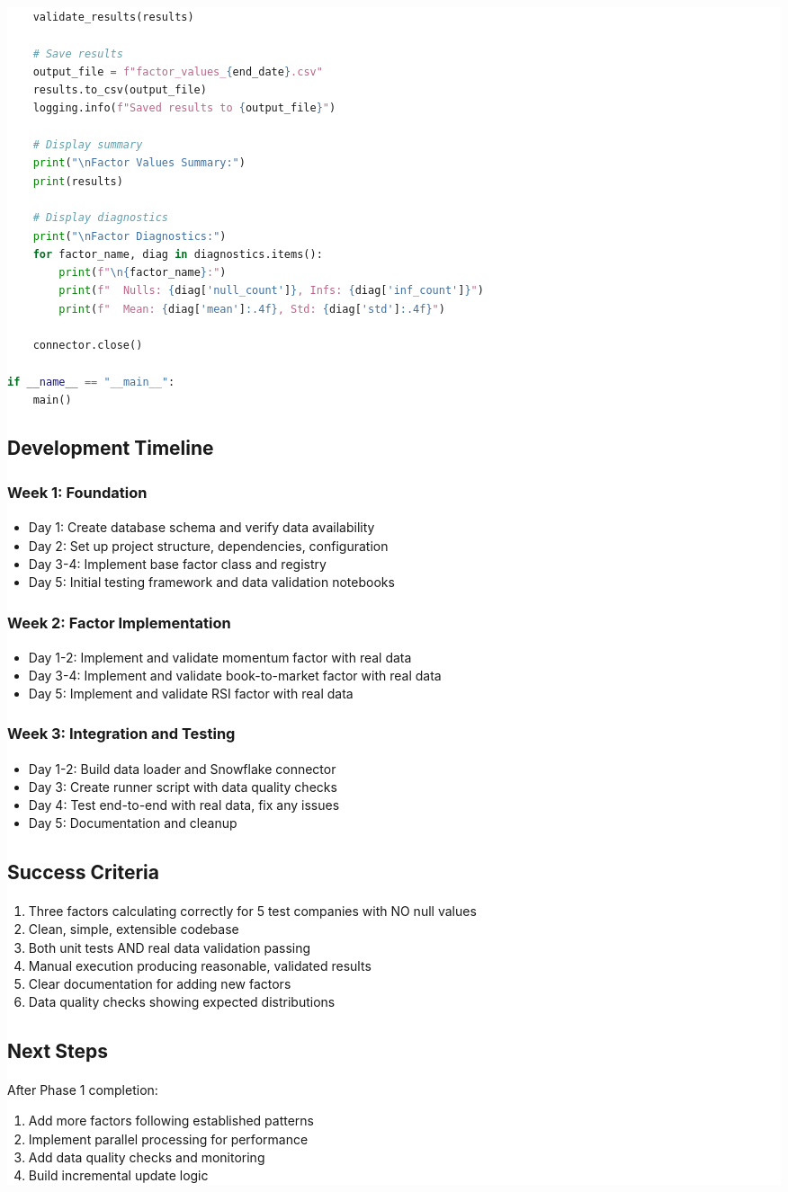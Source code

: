```python
    validate_results(results)
    
    # Save results
    output_file = f"factor_values_{end_date}.csv"
    results.to_csv(output_file)
    logging.info(f"Saved results to {output_file}")
    
    # Display summary
    print("\nFactor Values Summary:")
    print(results)
    
    # Display diagnostics
    print("\nFactor Diagnostics:")
    for factor_name, diag in diagnostics.items():
        print(f"\n{factor_name}:")
        print(f"  Nulls: {diag['null_count']}, Infs: {diag['inf_count']}")
        print(f"  Mean: {diag['mean']:.4f}, Std: {diag['std']:.4f}")
    
    connector.close()

if __name__ == "__main__":
    main()
```

## Development Timeline

### Week 1: Foundation
- Day 1: Create database schema and verify data availability
- Day 2: Set up project structure, dependencies, configuration
- Day 3-4: Implement base factor class and registry
- Day 5: Initial testing framework and data validation notebooks

### Week 2: Factor Implementation  
- Day 1-2: Implement and validate momentum factor with real data
- Day 3-4: Implement and validate book-to-market factor with real data
- Day 5: Implement and validate RSI factor with real data

### Week 3: Integration and Testing
- Day 1-2: Build data loader and Snowflake connector
- Day 3: Create runner script with data quality checks
- Day 4: Test end-to-end with real data, fix any issues
- Day 5: Documentation and cleanup

## Success Criteria
1. Three factors calculating correctly for 5 test companies with NO null values
2. Clean, simple, extensible codebase
3. Both unit tests AND real data validation passing
4. Manual execution producing reasonable, validated results
5. Clear documentation for adding new factors
6. Data quality checks showing expected distributions

## Next Steps
After Phase 1 completion:
1. Add more factors following established patterns
2. Implement parallel processing for performance
3. Add data quality checks and monitoring
4. Build incremental update logic